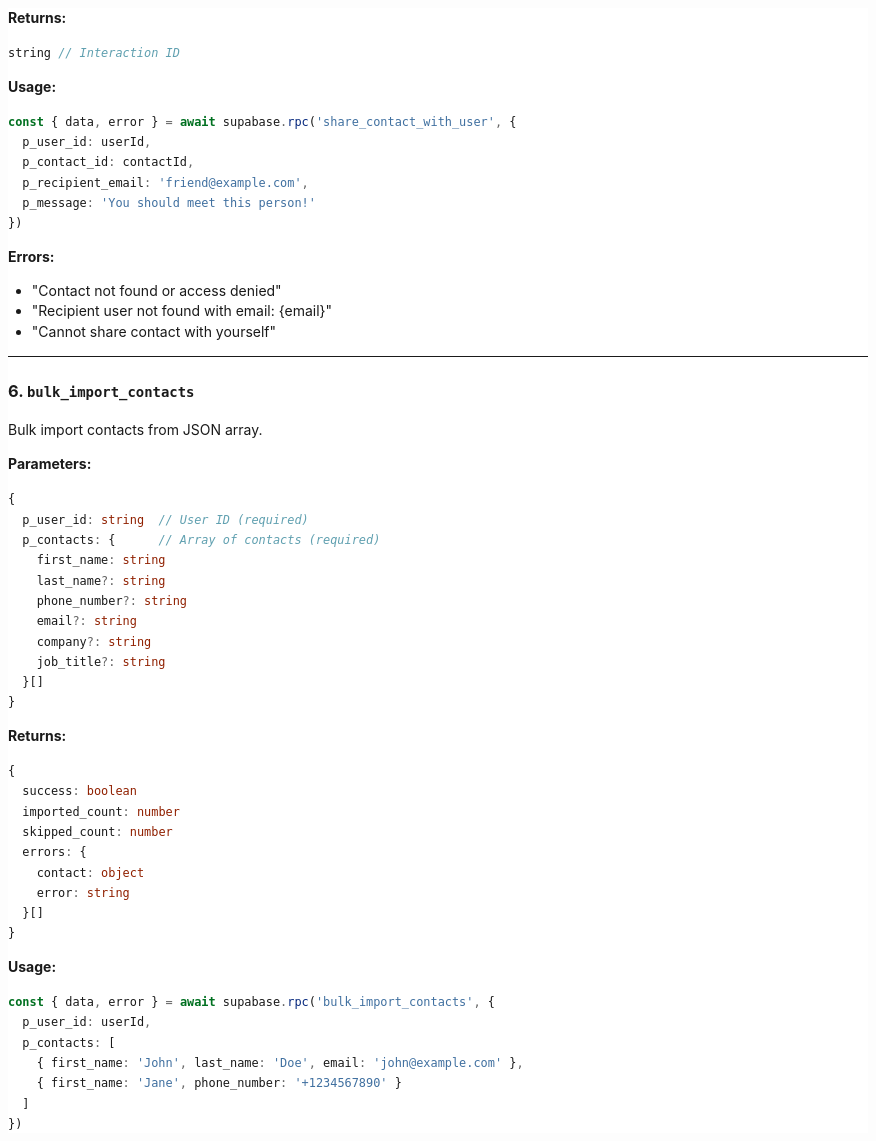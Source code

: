 **Returns:**
```typescript
string // Interaction ID
```

**Usage:**
```typescript
const { data, error } = await supabase.rpc('share_contact_with_user', {
  p_user_id: userId,
  p_contact_id: contactId,
  p_recipient_email: 'friend@example.com',
  p_message: 'You should meet this person!'
})
```

**Errors:**
- "Contact not found or access denied"
- "Recipient user not found with email: {email}"
- "Cannot share contact with yourself"

---

### 6. `bulk_import_contacts`

Bulk import contacts from JSON array.

**Parameters:**
```typescript
{
  p_user_id: string  // User ID (required)
  p_contacts: {      // Array of contacts (required)
    first_name: string
    last_name?: string
    phone_number?: string
    email?: string
    company?: string
    job_title?: string
  }[]
}
```

**Returns:**
```typescript
{
  success: boolean
  imported_count: number
  skipped_count: number
  errors: {
    contact: object
    error: string
  }[]
}
```

**Usage:**
```typescript
const { data, error } = await supabase.rpc('bulk_import_contacts', {
  p_user_id: userId,
  p_contacts: [
    { first_name: 'John', last_name: 'Doe', email: 'john@example.com' },
    { first_name: 'Jane', phone_number: '+1234567890' }
  ]
})
```
